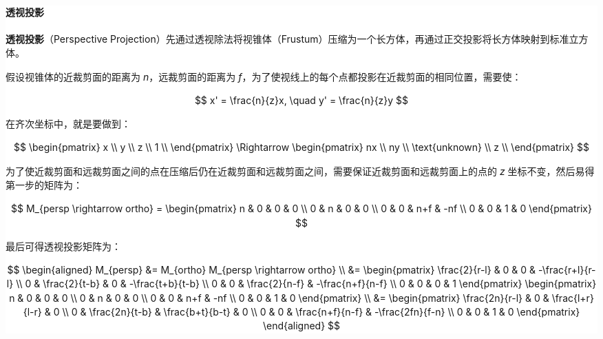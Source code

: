 #### 透视投影

**透视投影**（Perspective Projection）先通过透视除法将视锥体（Frustum）压缩为一个长方体，再通过正交投影将长方体映射到标准立方体。

假设视锥体的近裁剪面的距离为 $n$，远裁剪面的距离为 $f$，为了使视线上的每个点都投影在近裁剪面的相同位置，需要使：

$$ x' = \frac{n}{z}x, \quad y' = \frac{n}{z}y $$

在齐次坐标中，就是要做到：

$$
\begin{pmatrix} x \\ y \\ z \\ 1 \\ \end{pmatrix}
\Rightarrow 
\begin{pmatrix} nx \\ ny \\ \text{unknown} \\ z \\ \end{pmatrix}
$$

为了使近裁剪面和远裁剪面之间的点在压缩后仍在近裁剪面和远裁剪面之间，需要保证近裁剪面和远裁剪面上的点的 $z$ 坐标不变，然后易得第一步的矩阵为：

$$
M_{persp \rightarrow ortho} = 
\begin{pmatrix}
    n & 0 & 0 & 0 \\
    0 & n & 0 & 0 \\
    0 & 0 & n+f & -nf \\
    0 & 0 & 1 & 0
\end{pmatrix}
$$

最后可得透视投影矩阵为：

$$
\begin{aligned}
    M_{persp} &= M_{ortho} M_{persp \rightarrow ortho} \\
    &= \begin{pmatrix}
        \frac{2}{r-l} & 0 & 0 & -\frac{r+l}{r-l} \\
        0 & \frac{2}{t-b} & 0 & -\frac{t+b}{t-b} \\
        0 & 0 & \frac{2}{n-f} & -\frac{n+f}{n-f} \\
        0 & 0 & 0 & 1
    \end{pmatrix}
    \begin{pmatrix}
        n & 0 & 0 & 0 \\
        0 & n & 0 & 0 \\
        0 & 0 & n+f & -nf \\
        0 & 0 & 1 & 0
    \end{pmatrix} \\
    &= \begin{pmatrix}
        \frac{2n}{r-l} & 0 & \frac{l+r}{l-r} & 0 \\
        0 & \frac{2n}{t-b} & \frac{b+t}{b-t} & 0 \\
        0 & 0 & \frac{n+f}{n-f} & -\frac{2fn}{f-n} \\
        0 & 0 & 1 & 0
    \end{pmatrix}
\end{aligned}
$$
